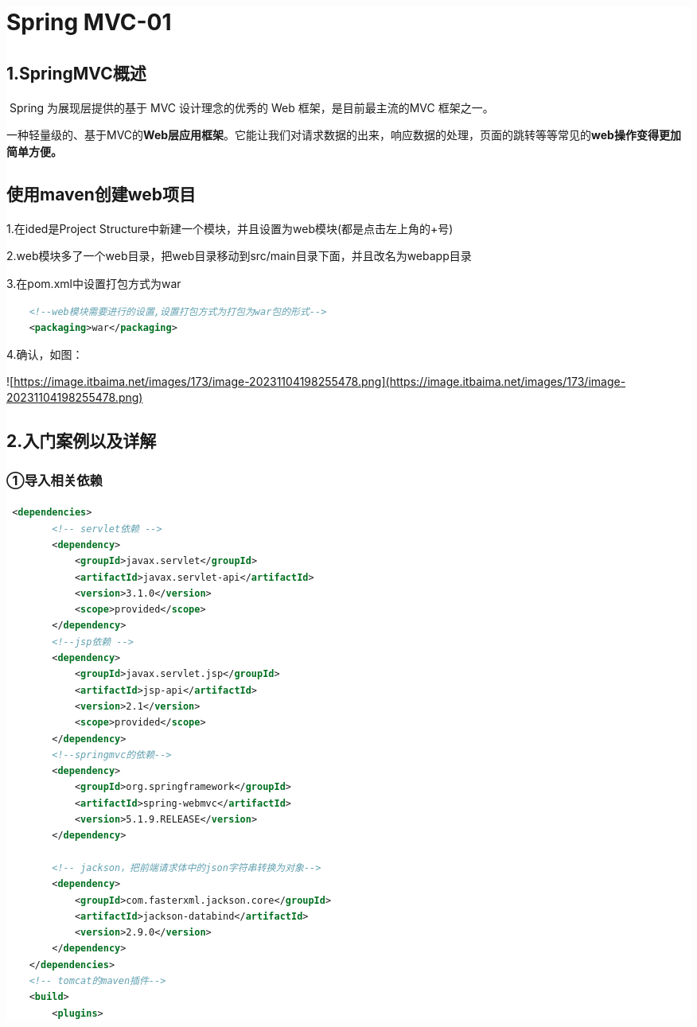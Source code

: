 # Spring MVC-01

## 1.SpringMVC概述

​	Spring 为展现层提供的基于 MVC 设计理念的优秀的 Web 框架，是目前最主流的MVC 框架之一。

​	一种轻量级的、基于MVC的**Web层应用框架**。它能让我们对请求数据的出来，响应数据的处理，页面的跳转等等常见的**web操作变得更加简单方便。**



## 使用maven创建web项目

1.在ided是Project Structure中新建一个模块，并且设置为web模块(都是点击左上角的+号)

2.web模块多了一个web目录，把web目录移动到src/main目录下面，并且改名为webapp目录

3.在pom.xml中设置打包方式为war

~~~xml
    <!--web模块需要进行的设置,设置打包方式为打包为war包的形式-->
    <packaging>war</packaging>
~~~

4.确认，如图：	

![https://image.itbaima.net/images/173/image-20231104198255478.png](https://image.itbaima.net/images/173/image-20231104198255478.png)



## 2.入门案例以及详解

### ①导入相关依赖

~~~~xml
 <dependencies>
        <!-- servlet依赖 -->
        <dependency>
            <groupId>javax.servlet</groupId>
            <artifactId>javax.servlet-api</artifactId>
            <version>3.1.0</version>
            <scope>provided</scope>
        </dependency>
        <!--jsp依赖 -->
        <dependency>
            <groupId>javax.servlet.jsp</groupId>
            <artifactId>jsp-api</artifactId>
            <version>2.1</version>
            <scope>provided</scope>
        </dependency>
        <!--springmvc的依赖-->
        <dependency>
            <groupId>org.springframework</groupId>
            <artifactId>spring-webmvc</artifactId>
            <version>5.1.9.RELEASE</version>
        </dependency>

        <!-- jackson，把前端请求体中的json字符串转换为对象-->
        <dependency>
            <groupId>com.fasterxml.jackson.core</groupId>
            <artifactId>jackson-databind</artifactId>
            <version>2.9.0</version>
        </dependency>
    </dependencies>
	<!-- tomcat的maven插件-->
    <build>
        <plugins>
~~~~